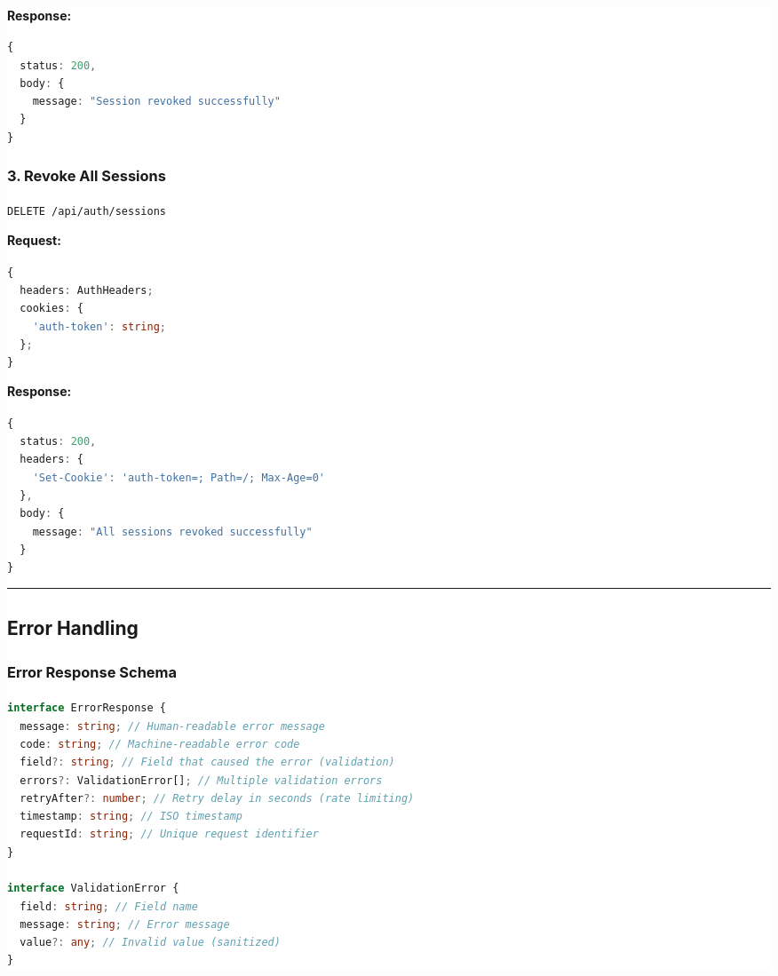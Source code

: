 **Response:**

```typescript
{
  status: 200,
  body: {
    message: "Session revoked successfully"
  }
}
```

### 3. Revoke All Sessions

```http
DELETE /api/auth/sessions
```

**Request:**

```typescript
{
  headers: AuthHeaders;
  cookies: {
    'auth-token': string;
  };
}
```

**Response:**

```typescript
{
  status: 200,
  headers: {
    'Set-Cookie': 'auth-token=; Path=/; Max-Age=0'
  },
  body: {
    message: "All sessions revoked successfully"
  }
}
```

---

## Error Handling

### Error Response Schema

```typescript
interface ErrorResponse {
  message: string; // Human-readable error message
  code: string; // Machine-readable error code
  field?: string; // Field that caused the error (validation)
  errors?: ValidationError[]; // Multiple validation errors
  retryAfter?: number; // Retry delay in seconds (rate limiting)
  timestamp: string; // ISO timestamp
  requestId: string; // Unique request identifier
}

interface ValidationError {
  field: string; // Field name
  message: string; // Error message
  value?: any; // Invalid value (sanitized)
}
```
